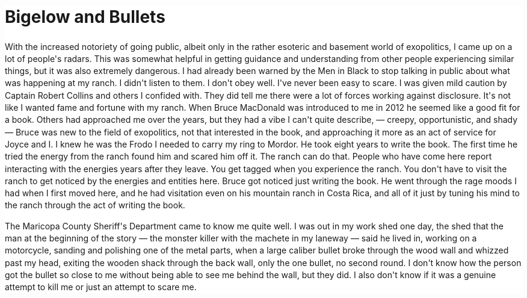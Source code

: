 Bigelow and Bullets
=========================




With the increased notoriety of going public,
albeit only in the rather esoteric and basement world of exopolitics,
I came up on a lot of people's radars.
This was somewhat helpful in getting guidance and understanding from other people experiencing similar things,
but it was also extremely dangerous.
I had already been warned by the Men in Black to stop talking in public about what was happening at my ranch.
I didn't listen to them.
I don't obey well.
I've never been easy to scare. 
I was given mild caution by Captain Robert Collins and others I confided with.
They did tell me there were a lot of forces working against disclosure.
It's not like I wanted fame and fortune with my ranch.
When Bruce MacDonald was introduced to me in 2012 he seemed like a good fit for a book.
Others had approached me over the years,
but they had a vibe I can't quite describe,
&mdash;
creepy,
opportunistic,
and shady
&mdash;
Bruce was new to the field of exopolitics,
not that interested in the book,
and approaching it more as an act of service for Joyce and I.
I knew he was the Frodo I needed to carry my ring to Mordor. 
He took eight years to write the book.
The first time he tried the energy from the ranch found him and scared him off it.
The ranch can do that.
People who have come here report interacting with the energies years after they leave.
You get tagged when you experience the ranch.
You don't have to visit the ranch to get noticed by the energies and entities here.
Bruce got noticed just writing the book.
He went through the rage moods I had when I first moved here,
and he had visitation even on his mountain ranch in Costa Rica,
and all of it just by tuning his mind to the ranch through the act of writing the book. 



The Maricopa County Sheriff's Department came to know me quite well.
I was out in my work shed one day,
the shed that the man at the beginning of the story
&mdash;
the monster killer with the machete in my laneway
&mdash;
said he lived in,
working on a motorcycle,
sanding and polishing one of the metal parts,
when a large caliber bullet broke through the wood wall and whizzed past my head,
exiting the wooden shack through the back wall,
only the one bullet,
no second round.
I don't know how the person got the bullet so close to me without being able to see me behind the wall,
but they did.
I also don't know if it was a genuine attempt to kill me or just an attempt to scare me.
